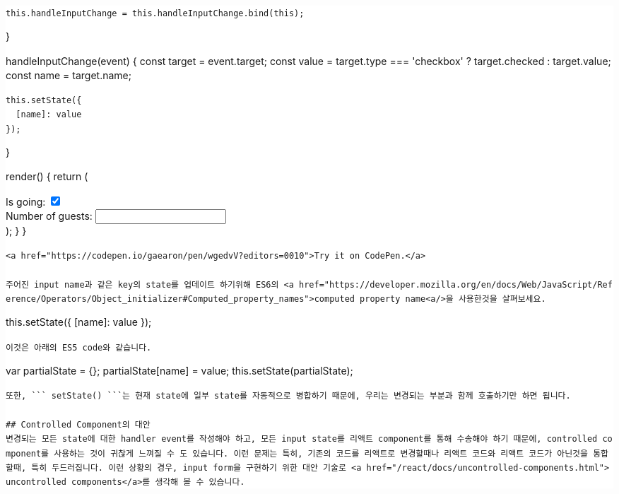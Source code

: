     this.handleInputChange = this.handleInputChange.bind(this);
  }

  handleInputChange(event) {
    const target = event.target;
    const value = target.type === 'checkbox' ? target.checked : target.value;
    const name = target.name;

    this.setState({
      [name]: value
    });
  }

  render() {
    return (
      <form>
        <label>
          Is going:
          <input
            name="isGoing"
            type="checkbox"
            checked={this.state.isGoing}
            onChange={this.handleInputChange} />
        </label>
        <br />
        <label>
          Number of guests:
          <input
            name="numberOfGuests"
            type="number"
            value={this.state.numberOfGuests}
            onChange={this.handleInputChange} />
        </label>
      </form>
    );
  }
}
```
<a href="https://codepen.io/gaearon/pen/wgedvV?editors=0010">Try it on CodePen.</a>

주어진 input name과 같은 key의 state를 업데이트 하기위해 ES6의 <a href="https://developer.mozilla.org/en/docs/Web/JavaScript/Reference/Operators/Object_initializer#Computed_property_names">computed property name<a/>을 사용한것을 살펴보세요.

```
this.setState({
  [name]: value
});
```
이것은 아래의 ES5 code와 같습니다.
```
var partialState = {};
partialState[name] = value;
this.setState(partialState);
```
또한, ``` setState() ```는 현재 state에 일부 state를 자동적으로 병합하기 때문에, 우리는 변경되는 부분과 함께 호출하기만 하면 됩니다.

## Controlled Component의 대안
변경되는 모든 state에 대한 handler event를 작성해야 하고, 모든 input state를 리액트 component를 통해 수송해야 하기 때문에, controlled component를 사용하는 것이 귀찮게 느껴질 수 도 있습니다. 이런 문제는 특히, 기존의 코드를 리액트로 변경할때나 리액트 코드와 리액트 코드가 아닌것을 통합할때, 특히 두드러집니다. 이런 상황의 경우, input form을 구현하기 위한 대안 기술로 <a href="/react/docs/uncontrolled-components.html">uncontrolled components</a>를 생각해 볼 수 있습니다.
